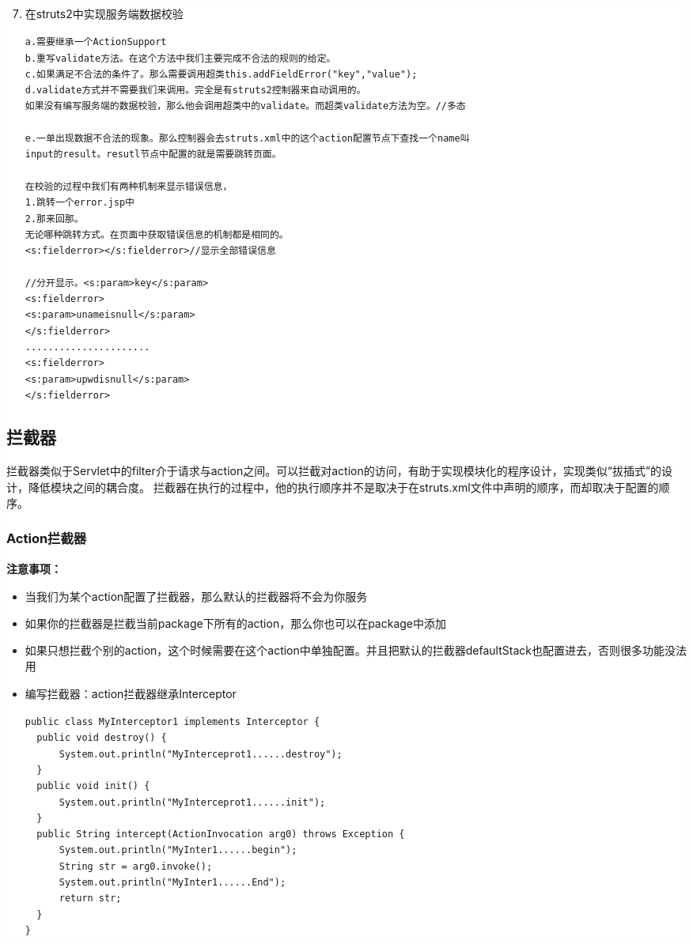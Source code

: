 7. 在struts2中实现服务端数据校验

   ```tex
   a.需要继承一个ActionSupport
   b.重写validate方法。在这个方法中我们主要完成不合法的规则的给定。
   c.如果满足不合法的条件了。那么需要调用超类this.addFieldError("key","value");
   d.validate方式并不需要我们来调用。完全是有struts2控制器来自动调用的。
   如果没有编写服务端的数据校验，那么他会调用超类中的validate。而超类validate方法为空。//多态
   
   e.一单出现数据不合法的现象。那么控制器会去struts.xml中的这个action配置节点下查找一个name叫
   input的result。resutl节点中配置的就是需要跳转页面。
   
   在校验的过程中我们有两种机制来显示错误信息，
   1.跳转一个error.jsp中
   2.那来回那。
   无论哪种跳转方式。在页面中获取错误信息的机制都是相同的。
   <s:fielderror></s:fielderror>//显示全部错误信息
   
   //分开显示。<s:param>key</s:param>
   <s:fielderror>
   <s:param>unameisnull</s:param>
   </s:fielderror>
   ......................
   <s:fielderror>
   <s:param>upwdisnull</s:param>
   </s:fielderror>
   ```

## 拦截器

​		拦截器类似于Servlet中的filter介于请求与action之间。可以拦截对action的访问，有助于实现模块化的程序设计，实现类似“拔插式”的设计，降低模块之间的耦合度。 拦截器在执行的过程中，他的执行顺序并不是取决于在struts.xml文件中声明的顺序，而却取决于配置的顺序。

### Action拦截器

**注意事项：** 

- 当我们为某个action配置了拦截器，那么默认的拦截器将不会为你服务

- 如果你的拦截器是拦截当前package下所有的action，那么你也可以在package中添加
  		<default-interceptor-ref name="my3"></default-interceptor-ref>

- 如果只想拦截个别的action，这个时候需要在这个action中单独配置。并且把默认的拦截器defaultStack也配置进去，否则很多功能没法用

- 编写拦截器：action拦截器继承Interceptor

  ```tex
  public class MyInterceptor1 implements Interceptor {
  	public void destroy() {
  		System.out.println("MyInterceprot1......destroy");
  	}
  	public void init() {
  	    System.out.println("MyInterceprot1......init");
  	}
  	public String intercept(ActionInvocation arg0) throws Exception {		
  		System.out.println("MyInter1......begin");
  		String str = arg0.invoke();
  		System.out.println("MyInter1......End");
  		return str;
  	}
  }
  ```
